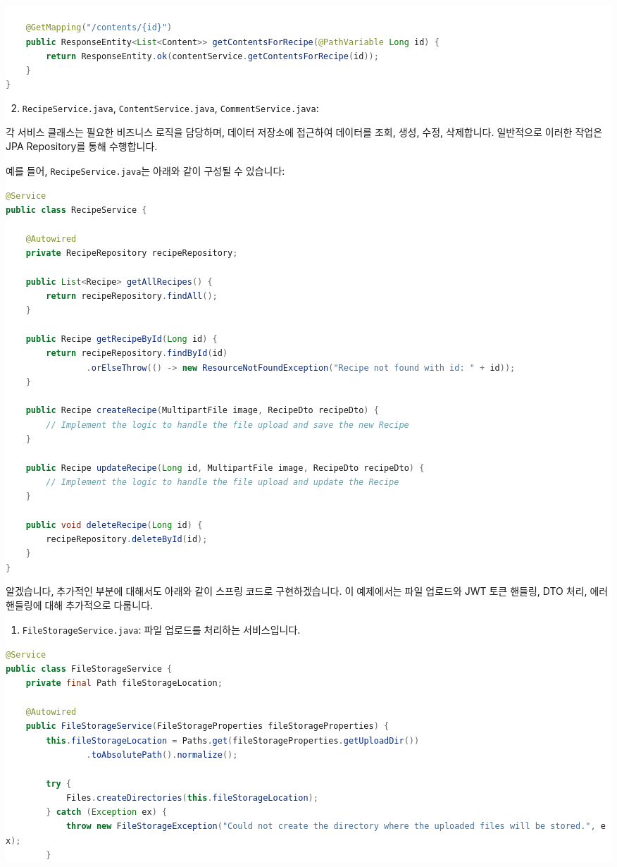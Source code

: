 ```java

    @GetMapping("/contents/{id}")
    public ResponseEntity<List<Content>> getContentsForRecipe(@PathVariable Long id) {
        return ResponseEntity.ok(contentService.getContentsForRecipe(id));
    }
}
```

2. `RecipeService.java`, `ContentService.java`, `CommentService.java`:

각 서비스 클래스는 필요한 비즈니스 로직을 담당하며, 데이터 저장소에 접근하여 데이터를 조회, 생성, 수정, 삭제합니다. 일반적으로 이러한 작업은 JPA Repository를 통해 수행합니다. 

예를 들어, `RecipeService.java`는 아래와 같이 구성될 수 있습니다:

```java
@Service
public class RecipeService {

    @Autowired
    private RecipeRepository recipeRepository;

    public List<Recipe> getAllRecipes() {
        return recipeRepository.findAll();
    }

    public Recipe getRecipeById(Long id) {
        return recipeRepository.findById(id)
                .orElseThrow(() -> new ResourceNotFoundException("Recipe not found with id: " + id));
    }

    public Recipe createRecipe(MultipartFile image, RecipeDto recipeDto) {
        // Implement the logic to handle the file upload and save the new Recipe
    }

    public Recipe updateRecipe(Long id, MultipartFile image, RecipeDto recipeDto) {
        // Implement the logic to handle the file upload and update the Recipe
    }

    public void deleteRecipe(Long id) {
        recipeRepository.deleteById(id);
    }
}
```
알겠습니다, 추가적인 부분에 대해서도 아래와 같이 스프링 코드로 구현하겠습니다. 이 예제에서는 파일 업로드와 JWT 토큰 핸들링, DTO 처리, 에러 핸들링에 대해 추가적으로 다룹니다. 

1. `FileStorageService.java`: 파일 업로드를 처리하는 서비스입니다.

```java
@Service
public class FileStorageService {
    private final Path fileStorageLocation;

    @Autowired
    public FileStorageService(FileStorageProperties fileStorageProperties) {
        this.fileStorageLocation = Paths.get(fileStorageProperties.getUploadDir())
                .toAbsolutePath().normalize();

        try {
            Files.createDirectories(this.fileStorageLocation);
        } catch (Exception ex) {
            throw new FileStorageException("Could not create the directory where the uploaded files will be stored.", ex);
        }
```